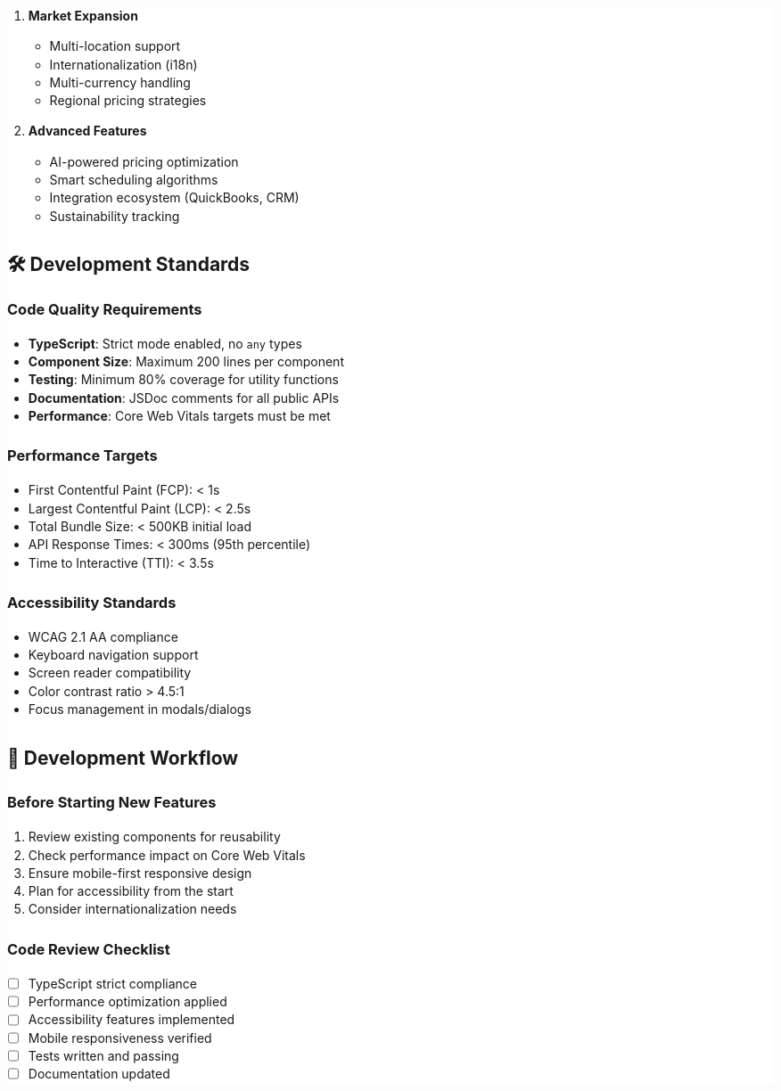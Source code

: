 1. **Market Expansion**
   - Multi-location support
   - Internationalization (i18n)
   - Multi-currency handling
   - Regional pricing strategies

2. **Advanced Features**
   - AI-powered pricing optimization
   - Smart scheduling algorithms
   - Integration ecosystem (QuickBooks, CRM)
   - Sustainability tracking

## 🛠 Development Standards

### Code Quality Requirements
- **TypeScript**: Strict mode enabled, no `any` types
- **Component Size**: Maximum 200 lines per component
- **Testing**: Minimum 80% coverage for utility functions
- **Documentation**: JSDoc comments for all public APIs
- **Performance**: Core Web Vitals targets must be met

### Performance Targets
- First Contentful Paint (FCP): < 1s
- Largest Contentful Paint (LCP): < 2.5s
- Total Bundle Size: < 500KB initial load
- API Response Times: < 300ms (95th percentile)
- Time to Interactive (TTI): < 3.5s

### Accessibility Standards
- WCAG 2.1 AA compliance
- Keyboard navigation support
- Screen reader compatibility
- Color contrast ratio > 4.5:1
- Focus management in modals/dialogs

## 🔧 Development Workflow

### Before Starting New Features
1. Review existing components for reusability
2. Check performance impact on Core Web Vitals
3. Ensure mobile-first responsive design
4. Plan for accessibility from the start
5. Consider internationalization needs

### Code Review Checklist
- [ ] TypeScript strict compliance
- [ ] Performance optimization applied
- [ ] Accessibility features implemented
- [ ] Mobile responsiveness verified
- [ ] Tests written and passing
- [ ] Documentation updated
